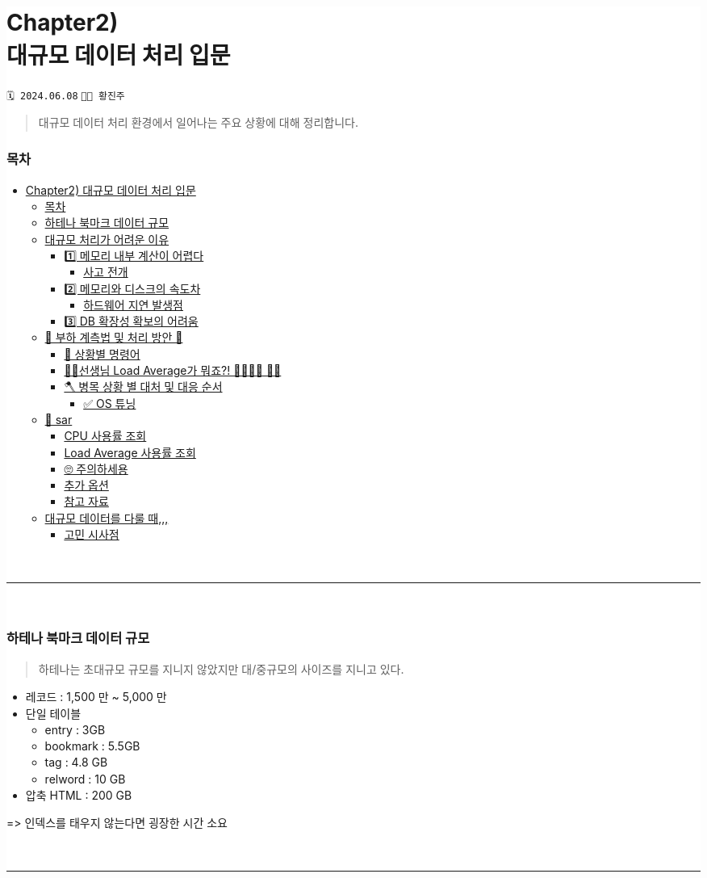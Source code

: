 # Chapter2)<br> 대규모 데이터 처리 입문

`🗓️ 2024.06.08` ` 👩🏻 황진주 `
> 대규모 데이터 처리 환경에서 일어나는 주요 상황에 대해 정리합니다.

### 목차

- [Chapter2) 대규모 데이터 처리 입문](#chapter2-대규모-데이터-처리-입문)
    - [목차](#목차)
    - [하테나 북마크 데이터 규모](#하테나-북마크-데이터-규모)
  - [대규모 처리가 어려운 이유](#대규모-처리가-어려운-이유)
    - [1️⃣ 메모리 내부 계산이 어렵다](#1️⃣-메모리-내부-계산이-어렵다)
      - [사고 전개](#사고-전개)
    - [2️⃣ 메모리와 디스크의 속도차](#2️⃣-메모리와-디스크의-속도차)
      - [하드웨어 지연 발생점](#하드웨어-지연-발생점)
    - [3️⃣ DB 확장성 확보의 어려움](#3️⃣-db-확장성-확보의-어려움)
  - [🔆 부하 계측법 및 처리 방안 🔆](#-부하-계측법-및-처리-방안-)
    - [🧩 상황별 명령어](#-상황별-명령어)
    - [🙋‍♀️선생님 Load Average가 뭐죠?! 🤷‍♀️🤸‍♀️ 🤦‍♀️](#️선생님-load-average가-뭐죠-️️-️)
    - [🪓 병목 상황 별 대처 및 대응 순서](#-병목-상황-별-대처-및-대응-순서)
      - [✅ OS 튜닝](#-os-튜닝)
  - [🌠 sar](#-sar)
      - [CPU 사용률 조회](#cpu-사용률-조회)
      - [Load Average 사용률 조회](#load-average-사용률-조회)
      - [🙄 주의하세용](#-주의하세용)
      - [추가 옵션](#추가-옵션)
      - [참고 자료](#참고-자료)
  - [대규모 데이터를 다룰 때,,,](#대규모-데이터를-다룰-때)
      - [고민 시사점](#고민-시사점)

<br>

---

<br>

### 하테나 북마크 데이터 규모
 >
 > 하테나는 초대규모 규모를 지니지 않았지만 대/중규모의 사이즈를 지니고 있다.

- 레코드 : 1,500 만 ~ 5,000 만
- 단일 테이블
  - entry : 3GB
  - bookmark : 5.5GB
  - tag : 4.8 GB
  - relword : 10 GB
- 압축 HTML : 200 GB

 => 인덱스를 태우지 않는다면 굉장한 시간 소요

<br>

---
